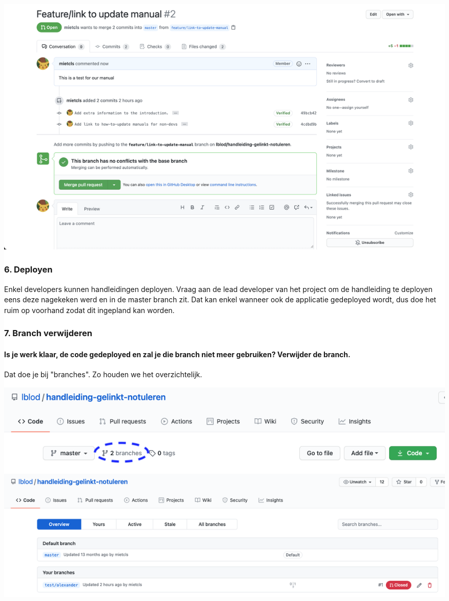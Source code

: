 ![Wacht tot de reviewer pull request nakijkt.](../../.gitbook/assets/screenshot-2021-01-19-at-11.57.08.png)

### 6. Deployen

Enkel developers kunnen handleidingen deployen. Vraag aan de lead developer van het project om de handleiding te deployen eens deze nagekeken werd en in de master branch zit. Dat kan enkel wanneer ook de applicatie gedeployed wordt, dus doe het ruim op voorhand zodat dit ingepland kan worden.

### 7. Branch verwijderen

#### Is je werk klaar, de code gedeployed en zal je die branch niet meer gebruiken? Verwijder de branch.

Dat doe je bij "branches". Zo houden we het overzichtelijk.

![Ga naar &quot;branches&quot;](../../.gitbook/assets/screenshot-2021-01-19-at-12.17.12-3.png)

![Zoek jouw branch, en verwijder.](../../.gitbook/assets/screenshot-2021-01-19-at-12.26.03.png)
